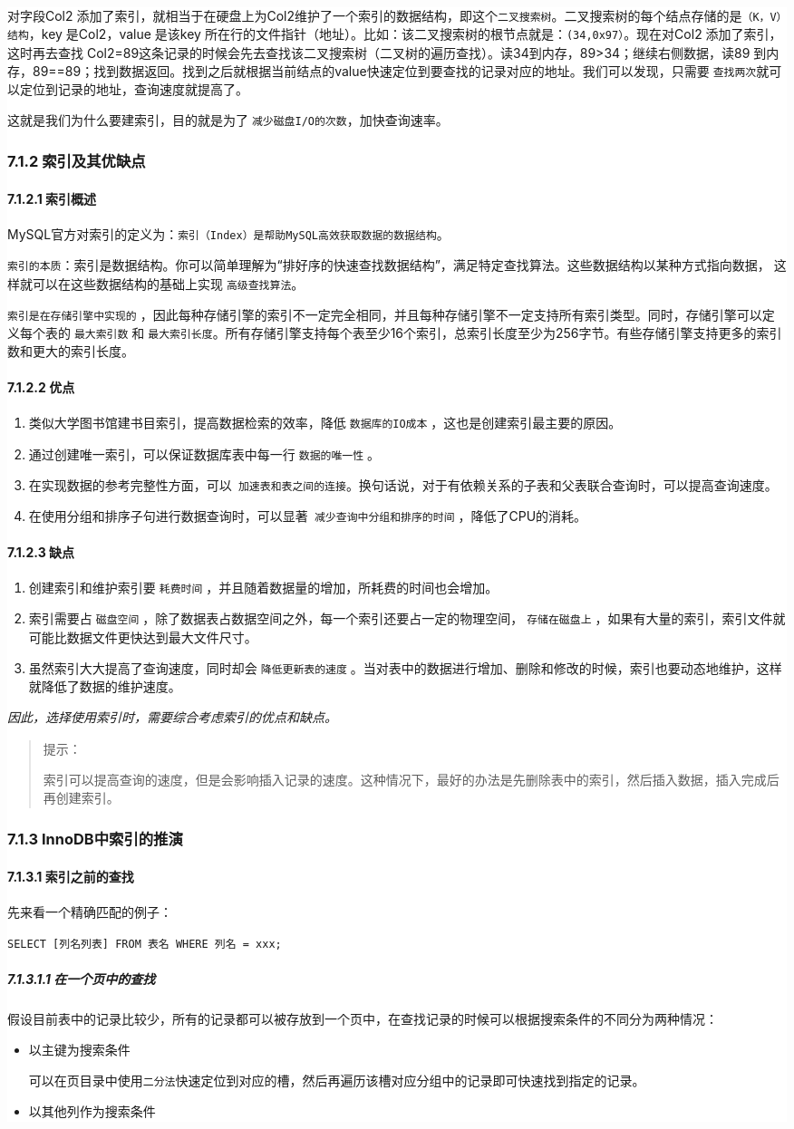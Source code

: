 对字段Col2 添加了索引，就相当于在硬盘上为Col2维护了一个索引的数据结构，即这个`二叉搜索树`。二叉搜索树的每个结点存储的是`（K，V）结构`，key 是Col2，value 是该key 所在行的文件指针（地址）。比如：该二叉搜索树的根节点就是：`(34,0x97）`。现在对Col2 添加了索引，这时再去查找 Col2=89这条记录的时候会先去查找该二叉搜索树（二叉树的遍历查找）。读34到内存，89>34；继续右侧数据，读89 到内存，89==89；找到数据返回。找到之后就根据当前结点的value快速定位到要查找的记录对应的地址。我们可以发现，只需要 `查找两次`就可以定位到记录的地址，查询速度就提高了。

这就是我们为什么要建索引，目的就是为了 `减少磁盘I/O的次数`，加快查询速率。

### 7.1.2 索引及其优缺点 

#### 7.1.2.1 索引概述

MySQL官方对索引的定义为：`索引（Index）是帮助MySQL高效获取数据的数据结构`。

`索引的本质`：索引是数据结构。你可以简单理解为“排好序的快速查找数据结构”，满足特定查找算法。这些数据结构以某种方式指向数据， 这样就可以在这些数据结构的基础上实现 `高级查找算法`。

`索引是在存储引擎中实现的` ，因此每种存储引擎的索引不一定完全相同，并且每种存储引擎不一定支持所有索引类型。同时，存储引擎可以定义每个表的 `最大索引数` 和 `最大索引长度`。所有存储引擎支持每个表至少16个索引，总索引长度至少为256字节。有些存储引擎支持更多的索引数和更大的索引长度。

#### 7.1.2.2 优点

1. 类似大学图书馆建书目索引，提高数据检索的效率，降低 `数据库的IO成本` ，这也是创建索引最主要的原因。

2. 通过创建唯一索引，可以保证数据库表中每一行 `数据的唯一性` 。
3. 在实现数据的参考完整性方面，可以` 加速表和表之间的连接`。换句话说，对于有依赖关系的子表和父表联合查询时，可以提高查询速度。
4. 在使用分组和排序子句进行数据查询时，可以显著` 减少查询中分组和排序的时间` ，降低了CPU的消耗。

#### 7.1.2.3 缺点

1. 创建索引和维护索引要 `耗费时间` ，并且随着数据量的增加，所耗费的时间也会增加。

2. 索引需要占 `磁盘空间` ，除了数据表占数据空间之外，每一个索引还要占一定的物理空间， `存储在磁盘上` ，如果有大量的索引，索引文件就可能比数据文件更快达到最大文件尺寸。
3. 虽然索引大大提高了查询速度，同时却会 `降低更新表的速度` 。当对表中的数据进行增加、删除和修改的时候，索引也要动态地维护，这样就降低了数据的维护速度。

*因此，选择使用索引时，需要综合考虑索引的优点和缺点。*

> 提示：
>
> 索引可以提高查询的速度，但是会影响插入记录的速度。这种情况下，最好的办法是先删除表中的索引，然后插入数据，插入完成后再创建索引。

### 7.1.3 InnoDB中索引的推演

#### 7.1.3.1 索引之前的查找

先来看一个精确匹配的例子：

```mysql
SELECT [列名列表] FROM 表名 WHERE 列名 = xxx;
```

##### 7.1.3.1.1 在一个页中的查找

假设目前表中的记录比较少，所有的记录都可以被存放到一个页中，在查找记录的时候可以根据搜索条件的不同分为两种情况：

- 以主键为搜索条件

  可以在页目录中使用`二分法`快速定位到对应的槽，然后再遍历该槽对应分组中的记录即可快速找到指定的记录。

- 以其他列作为搜索条件
